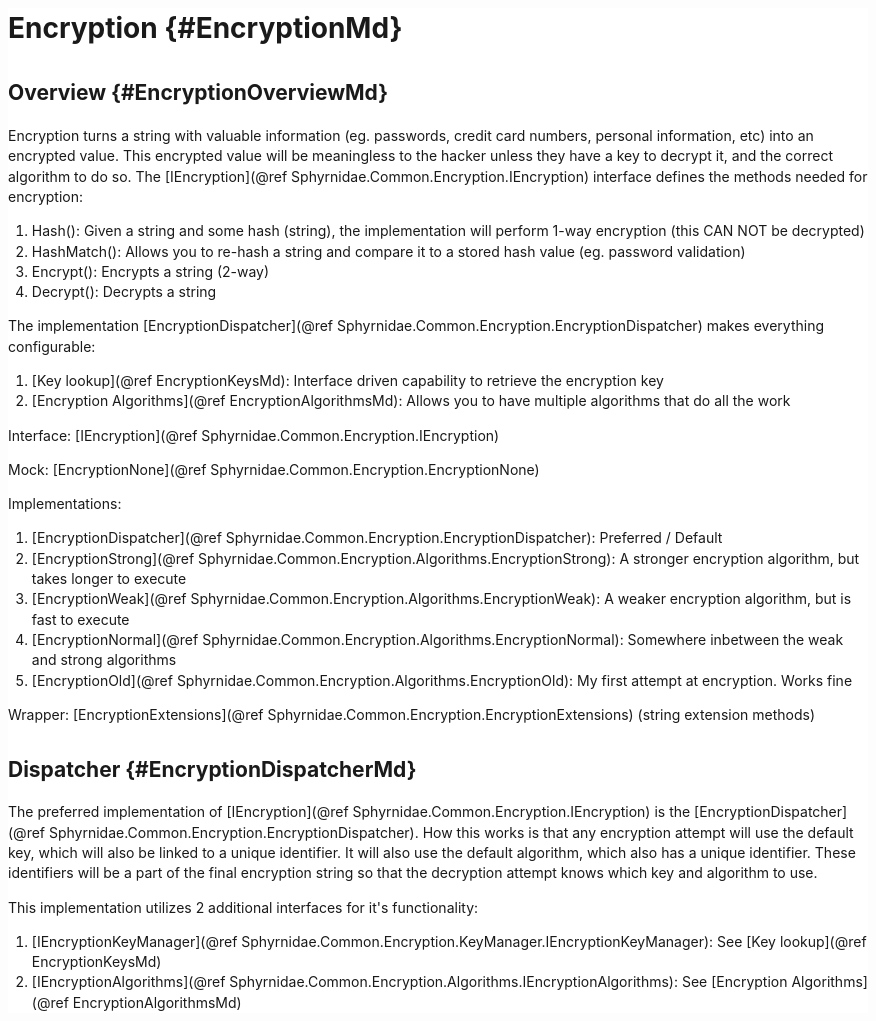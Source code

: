 ﻿# Encryption {#EncryptionMd}

## Overview {#EncryptionOverviewMd}
Encryption turns a string with valuable information (eg. passwords, credit card numbers, personal information, etc) into an encrypted value.
This encrypted value will be meaningless to the hacker unless they have a key to decrypt it, and the correct algorithm to do so.
The [IEncryption](@ref Sphyrnidae.Common.Encryption.IEncryption) interface defines the methods needed for encryption:
1. Hash(): Given a string and some hash (string), the implementation will perform 1-way encryption (this CAN NOT be decrypted)
2. HashMatch(): Allows you to re-hash a string and compare it to a stored hash value (eg. password validation)
3. Encrypt(): Encrypts a string (2-way)
4. Decrypt(): Decrypts a string

The implementation [EncryptionDispatcher](@ref Sphyrnidae.Common.Encryption.EncryptionDispatcher) makes everything configurable:
1. [Key lookup](@ref EncryptionKeysMd): Interface driven capability to retrieve the encryption key
2. [Encryption Algorithms](@ref EncryptionAlgorithmsMd): Allows you to have multiple algorithms that do all the work

Interface: [IEncryption](@ref Sphyrnidae.Common.Encryption.IEncryption)

Mock: [EncryptionNone](@ref Sphyrnidae.Common.Encryption.EncryptionNone)

Implementations:
1. [EncryptionDispatcher](@ref Sphyrnidae.Common.Encryption.EncryptionDispatcher): Preferred / Default
2. [EncryptionStrong](@ref Sphyrnidae.Common.Encryption.Algorithms.EncryptionStrong): A stronger encryption algorithm, but takes longer to execute
3. [EncryptionWeak](@ref Sphyrnidae.Common.Encryption.Algorithms.EncryptionWeak): A weaker encryption algorithm, but is fast to execute
4. [EncryptionNormal](@ref Sphyrnidae.Common.Encryption.Algorithms.EncryptionNormal): Somewhere inbetween the weak and strong algorithms
5. [EncryptionOld](@ref Sphyrnidae.Common.Encryption.Algorithms.EncryptionOld): My first attempt at encryption. Works fine

Wrapper: [EncryptionExtensions](@ref Sphyrnidae.Common.Encryption.EncryptionExtensions) (string extension methods)

## Dispatcher {#EncryptionDispatcherMd}
The preferred implementation of [IEncryption](@ref Sphyrnidae.Common.Encryption.IEncryption) is the [EncryptionDispatcher](@ref Sphyrnidae.Common.Encryption.EncryptionDispatcher).
How this works is that any encryption attempt will use the default key, which will also be linked to a unique identifier.
It will also use the default algorithm, which also has a unique identifier.
These identifiers will be a part of the final encryption string so that the decryption attempt knows which key and algorithm to use.

This implementation utilizes 2 additional interfaces for it's functionality:
1. [IEncryptionKeyManager](@ref Sphyrnidae.Common.Encryption.KeyManager.IEncryptionKeyManager): See [Key lookup](@ref EncryptionKeysMd)
2. [IEncryptionAlgorithms](@ref Sphyrnidae.Common.Encryption.Algorithms.IEncryptionAlgorithms): See [Encryption Algorithms](@ref EncryptionAlgorithmsMd)
